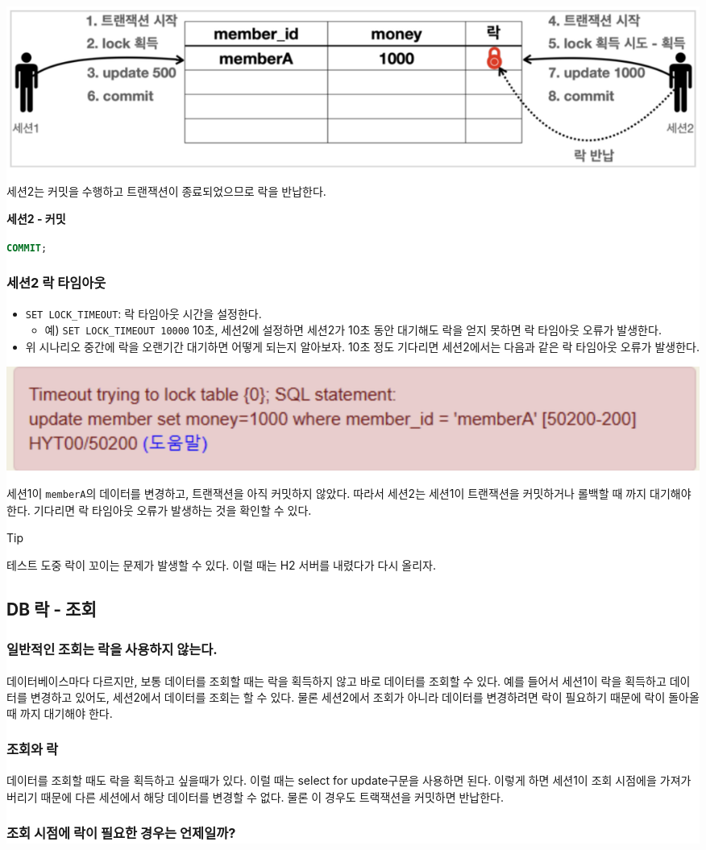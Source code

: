 <img src="./imgs/트랜잭션_이해/락6.png"><br>

세션2는 커밋을 수행하고 트랜잭션이 종료되었으므로 락을 반납한다.

**세션2 - 커밋**<br>

```sql
COMMIT;
```

### 세션2 락 타임아웃

- `SET LOCK_TIMEOUT`: 락 타임아웃 시간을 설정한다.
  - 예) `SET LOCK_TIMEOUT 10000` 10초, 세션2에 설정하면 세션2가 10초 동안 대기해도 락을 얻지 못하면 락 타임아웃 오류가 발생한다.
- 위 시나리오 중간에 락을 오랜기간 대기하면 어떻게 되는지 알아보자. 10초 정도 기다리면 세션2에서는 다음과 같은 락 타임아웃 오류가 발생한다.<br>

<img src="./imgs/트랜잭션_이해/락_타임아웃_오류.png"><br>

세션1이 `memberA`의 데이터를 변경하고, 트랜잭션을 아직 커밋하지 않았다. 따라서 세션2는 세션1이 트랜잭션을 커밋하거나 롤백할 때 까지 대기해야 한다. 기다리면 락 타임아웃 오류가 발생하는 것을 확인할 수 있다.

> [!TIP]
> 테스트 도중 락이 꼬이는 문제가 발생할 수 있다. 이럴 때는 H2 서버를 내렸다가 다시 올리자.

## DB 락 - 조회

### 일반적인 조회는 락을 사용하지 않는다.

데이터베이스마다 다르지만, 보통 데이터를 조회할 때는 락을 획득하지 않고 바로 데이터를 조회할 수 있다. 예를 들어서 세션1이 락을 획득하고 데이터를 변경하고 있어도, 세션2에서 데이터를 조회는 할 수 있다. 물론 세션2에서 조회가 아니라 데이터를 변경하려면 락이 필요하기 때문에 락이 돌아올 때 까지 대기해야 한다.

### 조회와 락

데이터를 조회할 때도 락을 획득하고 싶을때가 있다. 이럴 때는 select for update구문을 사용하면 된다. 이렇게 하면 세션1이 조회 시점에을 가져가버리기 때문에 다른 세션에서 해당 데이터를 변경할 수 없다. 물론 이 경우도 트랙잭션을 커밋하면 반납한다.

### 조회 시점에 락이 필요한 경우는 언제일까?
